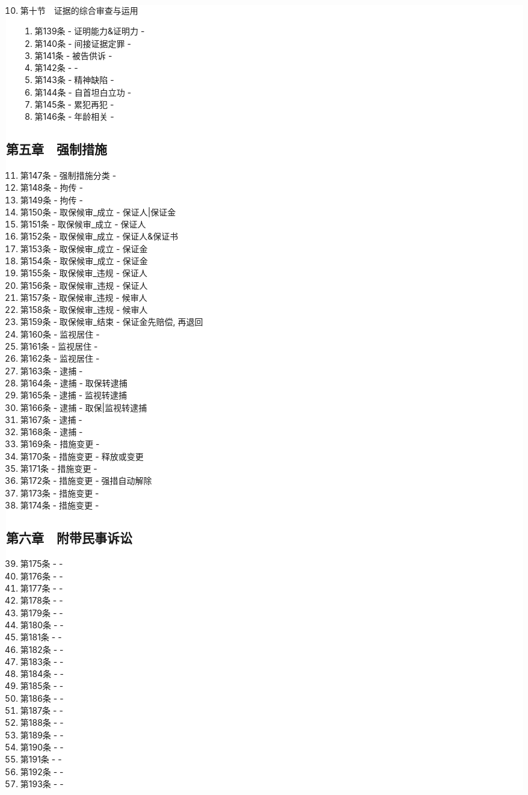 10. 第十节　证据的综合审查与运用

    1.  第139条 - 证明能力&证明力 - 
    2.  第140条 - 间接证据定罪 - 
    3.  第141条 - 被告供诉 - 
    4.  第142条 -  - 
    5.  第143条 - 精神缺陷 - 
    6.  第144条 - 自首坦白立功 - 
    7.  第145条 - 累犯再犯 - 
    8.  第146条 - 年龄相关 - 

## 第五章　强制措施


11. 第147条 - 强制措施分类 - 
12. 第148条 - 拘传 - 
13. 第149条 - 拘传 - 
14. 第150条 - 取保候审_成立 - 保证人|保证金
15. 第151条 - 取保候审_成立 - 保证人
16. 第152条 - 取保候审_成立 - 保证人&保证书
17. 第153条 - 取保候审_成立 - 保证金
18. 第154条 - 取保候审_成立 - 保证金
19. 第155条 - 取保候审_违规 - 保证人
20. 第156条 - 取保候审_违规 - 保证人
21. 第157条 - 取保候审_违规 - 候审人
22. 第158条 - 取保候审_违规 - 候审人
23. 第159条 - 取保候审_结束 - 保证金先赔偿, 再退回
24. 第160条 - 监视居住 - 
25. 第161条 - 监视居住 - 
26. 第162条 - 监视居住 - 
27. 第163条 - 逮捕 - 
28. 第164条 - 逮捕 - 取保转逮捕
29. 第165条 - 逮捕 - 监视转逮捕
30. 第166条 - 逮捕 - 取保|监视转逮捕
31. 第167条 - 逮捕 - 
32. 第168条 - 逮捕 - 
33. 第169条 - 措施变更 - 
34. 第170条 - 措施变更 - 释放或变更
35. 第171条 - 措施变更 - 
36. 第172条 - 措施变更 - 强措自动解除
37. 第173条 - 措施变更 - 
38. 第174条 - 措施变更 - 

## 第六章　附带民事诉讼

39. 第175条 -  - 
40. 第176条 -  - 
41. 第177条 -  - 
42. 第178条 -  - 
43. 第179条 -  - 
44. 第180条 -  - 
45. 第181条 -  - 
46. 第182条 -  - 
47. 第183条 -  - 
48. 第184条 -  - 
49. 第185条 -  - 
50. 第186条 -  - 
51. 第187条 -  - 
52. 第188条 -  - 
53. 第189条 -  - 
54. 第190条 -  - 
55. 第191条 -  - 
56. 第192条 -  - 
57. 第193条 -  - 